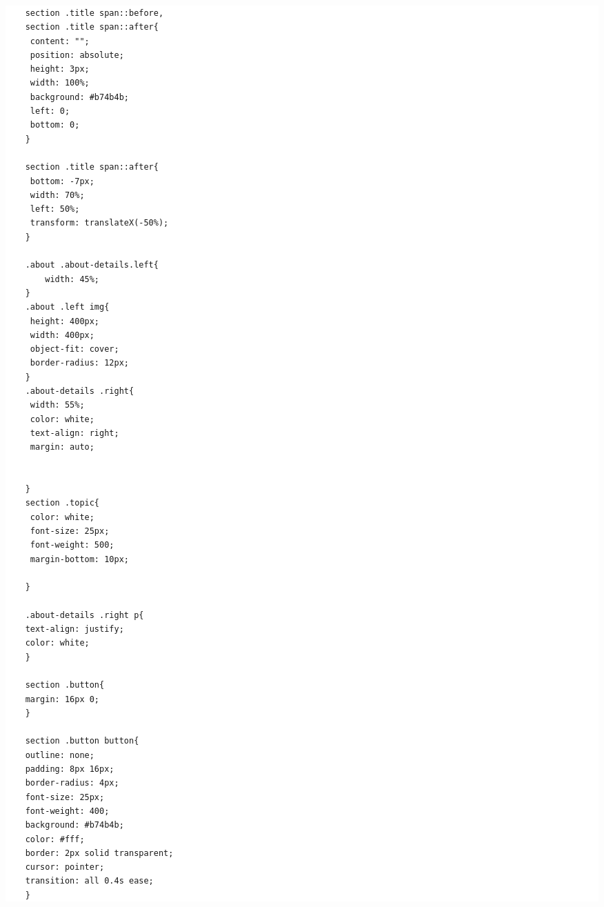         section .title span::before,
        section .title span::after{
         content: "";
         position: absolute;
         height: 3px;
         width: 100%; 
         background: #b74b4b;
         left: 0;
         bottom: 0;
        }
        
        section .title span::after{
         bottom: -7px;
         width: 70%;
         left: 50%;
         transform: translateX(-50%);
        }
        
        .about .about-details.left{
            width: 45%;
        }
        .about .left img{
         height: 400px;
         width: 400px;
         object-fit: cover;
         border-radius: 12px;
        }
        .about-details .right{
         width: 55%;
         color: white;
         text-align: right;
         margin: auto;
         
    
        }
        section .topic{
         color: white;
         font-size: 25px;
         font-weight: 500;
         margin-bottom: 10px;
         
        }
        
        .about-details .right p{
        text-align: justify;
        color: white;
        }
        
        section .button{
        margin: 16px 0;
        }
        
        section .button button{
        outline: none;
        padding: 8px 16px;
        border-radius: 4px;
        font-size: 25px;
        font-weight: 400;
        background: #b74b4b;
        color: #fff;
        border: 2px solid transparent;
        cursor: pointer;
        transition: all 0.4s ease;
        }
        